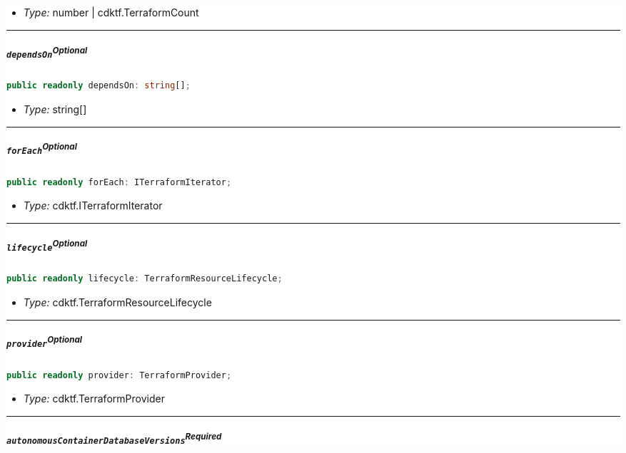 - *Type:* number | cdktf.TerraformCount

---

##### `dependsOn`<sup>Optional</sup> <a name="dependsOn" id="rhizo-co-terraform-provider-oci.dataOciDatabaseAutonomousContainerDatabaseVersions.DataOciDatabaseAutonomousContainerDatabaseVersions.property.dependsOn"></a>

```typescript
public readonly dependsOn: string[];
```

- *Type:* string[]

---

##### `forEach`<sup>Optional</sup> <a name="forEach" id="rhizo-co-terraform-provider-oci.dataOciDatabaseAutonomousContainerDatabaseVersions.DataOciDatabaseAutonomousContainerDatabaseVersions.property.forEach"></a>

```typescript
public readonly forEach: ITerraformIterator;
```

- *Type:* cdktf.ITerraformIterator

---

##### `lifecycle`<sup>Optional</sup> <a name="lifecycle" id="rhizo-co-terraform-provider-oci.dataOciDatabaseAutonomousContainerDatabaseVersions.DataOciDatabaseAutonomousContainerDatabaseVersions.property.lifecycle"></a>

```typescript
public readonly lifecycle: TerraformResourceLifecycle;
```

- *Type:* cdktf.TerraformResourceLifecycle

---

##### `provider`<sup>Optional</sup> <a name="provider" id="rhizo-co-terraform-provider-oci.dataOciDatabaseAutonomousContainerDatabaseVersions.DataOciDatabaseAutonomousContainerDatabaseVersions.property.provider"></a>

```typescript
public readonly provider: TerraformProvider;
```

- *Type:* cdktf.TerraformProvider

---

##### `autonomousContainerDatabaseVersions`<sup>Required</sup> <a name="autonomousContainerDatabaseVersions" id="rhizo-co-terraform-provider-oci.dataOciDatabaseAutonomousContainerDatabaseVersions.DataOciDatabaseAutonomousContainerDatabaseVersions.property.autonomousContainerDatabaseVersions"></a>
